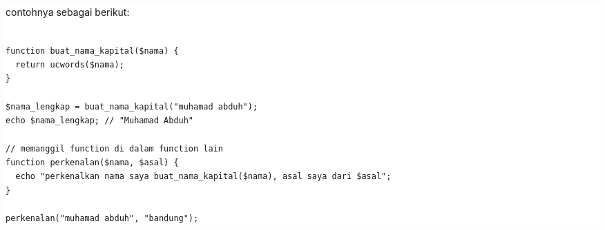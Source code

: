 contohnya sebagai berikut:
```

function buat_nama_kapital($nama) {
  return ucwords($nama);
}

$nama_lengkap = buat_nama_kapital("muhamad abduh");
echo $nama_lengkap; // "Muhamad Abduh"

// memanggil function di dalam function lain
function perkenalan($nama, $asal) {
  echo "perkenalkan nama saya buat_nama_kapital($nama), asal saya dari $asal";
}

perkenalan("muhamad abduh", "bandung");
```
